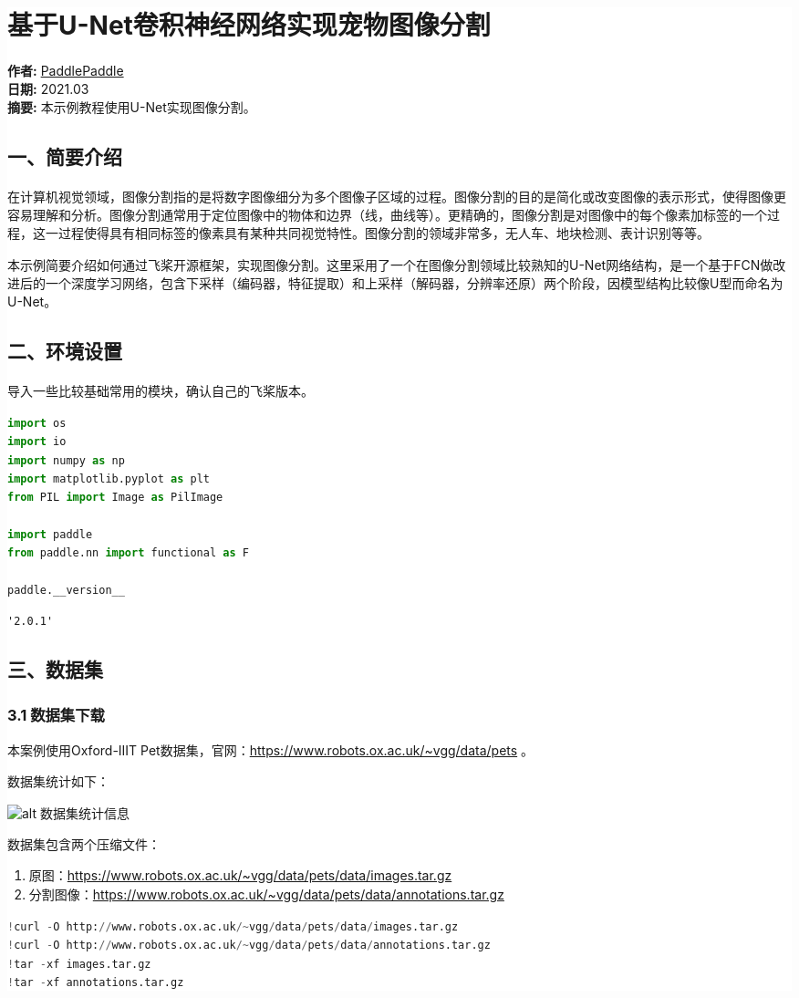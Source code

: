 # 基于U-Net卷积神经网络实现宠物图像分割

**作者:** [PaddlePaddle](https://github.com/PaddlePaddle)<br>
**日期:** 2021.03<br>
**摘要:** 本示例教程使用U-Net实现图像分割。

## 一、简要介绍

在计算机视觉领域，图像分割指的是将数字图像细分为多个图像子区域的过程。图像分割的目的是简化或改变图像的表示形式，使得图像更容易理解和分析。图像分割通常用于定位图像中的物体和边界（线，曲线等）。更精确的，图像分割是对图像中的每个像素加标签的一个过程，这一过程使得具有相同标签的像素具有某种共同视觉特性。图像分割的领域非常多，无人车、地块检测、表计识别等等。

本示例简要介绍如何通过飞桨开源框架，实现图像分割。这里采用了一个在图像分割领域比较熟知的U-Net网络结构，是一个基于FCN做改进后的一个深度学习网络，包含下采样（编码器，特征提取）和上采样（解码器，分辨率还原）两个阶段，因模型结构比较像U型而命名为U-Net。

## 二、环境设置

导入一些比较基础常用的模块，确认自己的飞桨版本。


```python
import os
import io
import numpy as np
import matplotlib.pyplot as plt
from PIL import Image as PilImage

import paddle
from paddle.nn import functional as F

paddle.__version__
```




    '2.0.1'



## 三、数据集

### 3.1 数据集下载

本案例使用Oxford-IIIT Pet数据集，官网：https://www.robots.ox.ac.uk/~vgg/data/pets 。

数据集统计如下：

![alt 数据集统计信息](https://www.robots.ox.ac.uk/~vgg/data/pets/breed_count.jpg)

数据集包含两个压缩文件：

1. 原图：https://www.robots.ox.ac.uk/~vgg/data/pets/data/images.tar.gz
2. 分割图像：https://www.robots.ox.ac.uk/~vgg/data/pets/data/annotations.tar.gz


```python
!curl -O http://www.robots.ox.ac.uk/~vgg/data/pets/data/images.tar.gz
!curl -O http://www.robots.ox.ac.uk/~vgg/data/pets/data/annotations.tar.gz
!tar -xf images.tar.gz
!tar -xf annotations.tar.gz
```
